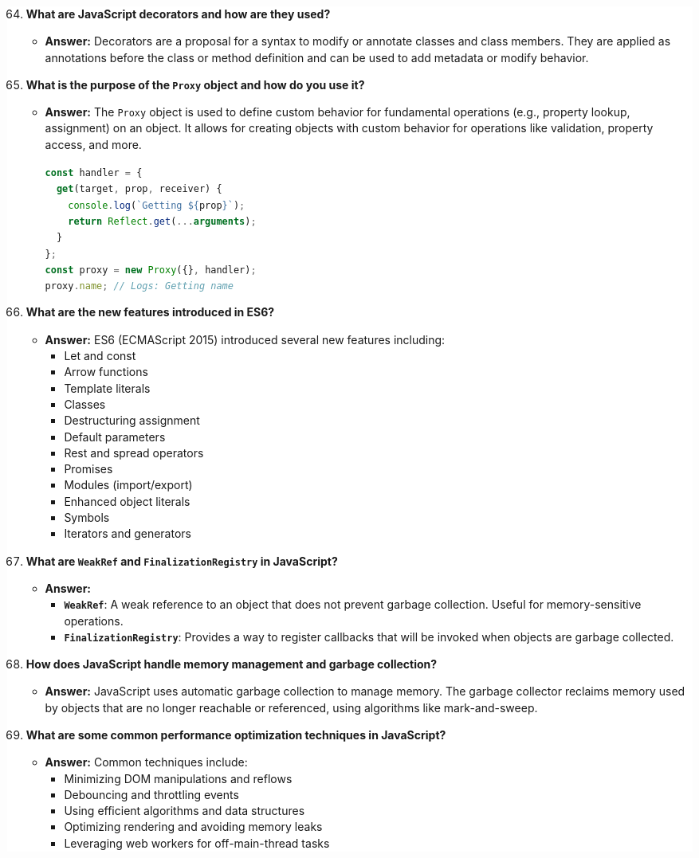 
64. **What are JavaScript decorators and how are they used?**
    - **Answer:** Decorators are a proposal for a syntax to modify or annotate classes and class members. They are applied as annotations before the class or method definition and can be used to add metadata or modify behavior.

65. **What is the purpose of the `Proxy` object and how do you use it?**
    - **Answer:** The `Proxy` object is used to define custom behavior for fundamental operations (e.g., property lookup, assignment) on an object. It allows for creating objects with custom behavior for operations like validation, property access, and more.
      ```javascript
      const handler = {
        get(target, prop, receiver) {
          console.log(`Getting ${prop}`);
          return Reflect.get(...arguments);
        }
      };
      const proxy = new Proxy({}, handler);
      proxy.name; // Logs: Getting name
      ```

66. **What are the new features introduced in ES6?**
    - **Answer:** ES6 (ECMAScript 2015) introduced several new features including:
      - Let and const
      - Arrow functions
      - Template literals
      - Classes
      - Destructuring assignment
      - Default parameters
      - Rest and spread operators
      - Promises
      - Modules (import/export)
      - Enhanced object literals
      - Symbols
      - Iterators and generators



67. **What are `WeakRef` and `FinalizationRegistry` in JavaScript?**
    - **Answer:** 
      - **`WeakRef`**: A weak reference to an object that does not prevent garbage collection. Useful for memory-sensitive operations.
      - **`FinalizationRegistry`**: Provides a way to register callbacks that will be invoked when objects are garbage collected.

68. **How does JavaScript handle memory management and garbage collection?**
    - **Answer:** JavaScript uses automatic garbage collection to manage memory. The garbage collector reclaims memory used by objects that are no longer reachable or referenced, using algorithms like mark-and-sweep.

69. **What are some common performance optimization techniques in JavaScript?**
    - **Answer:** Common techniques include:
      - Minimizing DOM manipulations and reflows
      - Debouncing and throttling events
      - Using efficient algorithms and data structures
      - Optimizing rendering and avoiding memory leaks
      - Leveraging web workers for off-main-thread tasks

